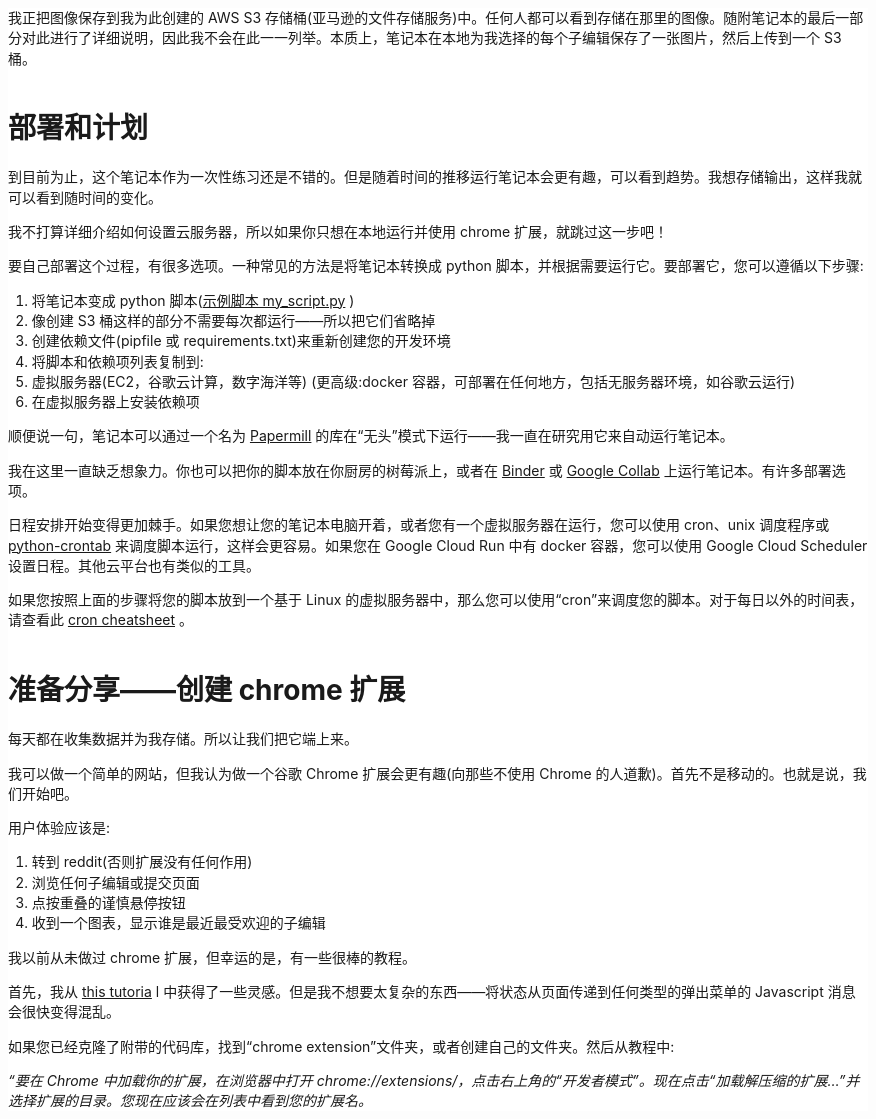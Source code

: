 我正把图像保存到我为此创建的 AWS S3 存储桶(亚马逊的文件存储服务)中。任何人都可以看到存储在那里的图像。随附笔记本的最后一部分对此进行了详细说明，因此我不会在此一一列举。本质上，笔记本在本地为我选择的每个子编辑保存了一张图片，然后上传到一个 S3 桶。

# 部署和计划

到目前为止，这个笔记本作为一次性练习还是不错的。但是随着时间的推移运行笔记本会更有趣，可以看到趋势。我想存储输出，这样我就可以看到随时间的变化。

我不打算详细介绍如何设置云服务器，所以如果你只想在本地运行并使用 chrome 扩展，就跳过这一步吧！

要自己部署这个过程，有很多选项。一种常见的方法是将笔记本转换成 python 脚本，并根据需要运行它。要部署它，您可以遵循以下步骤:

1.  将笔记本变成 python 脚本([示例脚本 my_script.py](https://github.com/treebeardtech/reddit_tracker_blog/blob/master/notebook/my_script.py) )
2.  像创建 S3 桶这样的部分不需要每次都运行——所以把它们省略掉
3.  创建依赖文件(pipfile 或 requirements.txt)来重新创建您的开发环境
4.  将脚本和依赖项列表复制到:
5.  虚拟服务器(EC2，谷歌云计算，数字海洋等)
    (更高级:docker 容器，可部署在任何地方，包括无服务器环境，如谷歌云运行)
6.  在虚拟服务器上安装依赖项

顺便说一句，笔记本可以通过一个名为 [Papermill](https://papermill.readthedocs.io/en/latest/) 的库在“无头”模式下运行——我一直在研究用它来自动运行笔记本。

我在这里一直缺乏想象力。你也可以把你的脚本放在你厨房的树莓派上，或者在 [Binder](https://mybinder.org/) 或 [Google Collab](https://colab.research.google.com/) 上运行笔记本。有许多部署选项。

日程安排开始变得更加棘手。如果您想让您的笔记本电脑开着，或者您有一个虚拟服务器在运行，您可以使用 cron、unix 调度程序或 [python-crontab](https://pypi.org/project/python-crontab/) 来调度脚本运行，这样会更容易。如果您在 Google Cloud Run 中有 docker 容器，您可以使用 Google Cloud Scheduler 设置日程。其他云平台也有类似的工具。

如果您按照上面的步骤将您的脚本放到一个基于 Linux 的虚拟服务器中，那么您可以使用“cron”来调度您的脚本。对于每日以外的时间表，请查看此 [cron cheatsheet](https://devhints.io/cron) 。

# 准备分享——创建 chrome 扩展

每天都在收集数据并为我存储。所以让我们把它端上来。

我可以做一个简单的网站，但我认为做一个谷歌 Chrome 扩展会更有趣(向那些不使用 Chrome 的人道歉)。首先不是移动的。也就是说，我们开始吧。

用户体验应该是:

1.  转到 reddit(否则扩展没有任何作用)
2.  浏览任何子编辑或提交页面
3.  点按重叠的谨慎悬停按钮
4.  收到一个图表，显示谁是最近最受欢迎的子编辑

我以前从未做过 chrome 扩展，但幸运的是，有一些很棒的教程。

首先，我从 [this tutoria](https://thoughtbot.com/blog/how-to-make-a-chrome-extension) l 中获得了一些灵感。但是我不想要太复杂的东西——将状态从页面传递到任何类型的弹出菜单的 Javascript 消息会很快变得混乱。

如果您已经克隆了附带的代码库，找到“chrome extension”文件夹，或者创建自己的文件夹。然后从教程中:

*“要在 Chrome 中加载你的扩展，在浏览器中打开 chrome://extensions/，点击右上角的“开发者模式”。现在点击“加载解压缩的扩展…”并选择扩展的目录。您现在应该会在列表中看到您的扩展名。*
